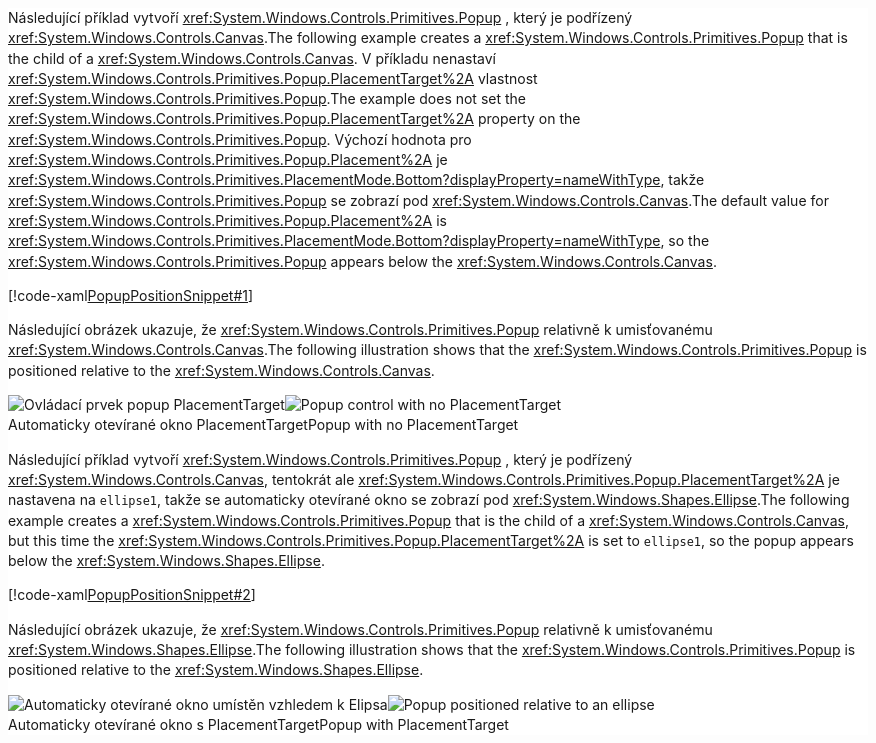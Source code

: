  <span data-ttu-id="9b33c-127">Následující příklad vytvoří <xref:System.Windows.Controls.Primitives.Popup> , který je podřízený <xref:System.Windows.Controls.Canvas>.</span><span class="sxs-lookup"><span data-stu-id="9b33c-127">The following example creates a <xref:System.Windows.Controls.Primitives.Popup> that is the child of a <xref:System.Windows.Controls.Canvas>.</span></span>  <span data-ttu-id="9b33c-128">V příkladu nenastaví <xref:System.Windows.Controls.Primitives.Popup.PlacementTarget%2A> vlastnost <xref:System.Windows.Controls.Primitives.Popup>.</span><span class="sxs-lookup"><span data-stu-id="9b33c-128">The example does not set the <xref:System.Windows.Controls.Primitives.Popup.PlacementTarget%2A> property on the <xref:System.Windows.Controls.Primitives.Popup>.</span></span> <span data-ttu-id="9b33c-129">Výchozí hodnota pro <xref:System.Windows.Controls.Primitives.Popup.Placement%2A> je <xref:System.Windows.Controls.Primitives.PlacementMode.Bottom?displayProperty=nameWithType>, takže <xref:System.Windows.Controls.Primitives.Popup> se zobrazí pod <xref:System.Windows.Controls.Canvas>.</span><span class="sxs-lookup"><span data-stu-id="9b33c-129">The default value for <xref:System.Windows.Controls.Primitives.Popup.Placement%2A> is <xref:System.Windows.Controls.Primitives.PlacementMode.Bottom?displayProperty=nameWithType>, so the <xref:System.Windows.Controls.Primitives.Popup> appears below the <xref:System.Windows.Controls.Canvas>.</span></span>  
  
 [!code-xaml[PopupPositionSnippet#1](~/samples/snippets/csharp/VS_Snippets_Wpf/PopupPositionSnippet/CS/Window1.xaml#1)]  
  
 <span data-ttu-id="9b33c-130">Následující obrázek ukazuje, že <xref:System.Windows.Controls.Primitives.Popup> relativně k umisťovanému <xref:System.Windows.Controls.Canvas>.</span><span class="sxs-lookup"><span data-stu-id="9b33c-130">The following illustration shows that the <xref:System.Windows.Controls.Primitives.Popup> is positioned relative to the <xref:System.Windows.Controls.Canvas>.</span></span>  
  
 <span data-ttu-id="9b33c-131">![Ovládací prvek popup PlacementTarget](./media/popupplacementnoplacementtarget.PNG "PopupPlacementNoPlacementTarget")</span><span class="sxs-lookup"><span data-stu-id="9b33c-131">![Popup control with no PlacementTarget](./media/popupplacementnoplacementtarget.PNG "PopupPlacementNoPlacementTarget")</span></span>  
<span data-ttu-id="9b33c-132">Automaticky otevírané okno PlacementTarget</span><span class="sxs-lookup"><span data-stu-id="9b33c-132">Popup with no PlacementTarget</span></span>  
  
 <span data-ttu-id="9b33c-133">Následující příklad vytvoří <xref:System.Windows.Controls.Primitives.Popup> , který je podřízený <xref:System.Windows.Controls.Canvas>, tentokrát ale <xref:System.Windows.Controls.Primitives.Popup.PlacementTarget%2A> je nastavena na `ellipse1`, takže se automaticky otevírané okno se zobrazí pod <xref:System.Windows.Shapes.Ellipse>.</span><span class="sxs-lookup"><span data-stu-id="9b33c-133">The following example creates a <xref:System.Windows.Controls.Primitives.Popup> that is the child of a <xref:System.Windows.Controls.Canvas>, but this time the <xref:System.Windows.Controls.Primitives.Popup.PlacementTarget%2A> is set to `ellipse1`, so the popup appears below the <xref:System.Windows.Shapes.Ellipse>.</span></span>  
  
 [!code-xaml[PopupPositionSnippet#2](~/samples/snippets/csharp/VS_Snippets_Wpf/PopupPositionSnippet/CS/Window1.xaml#2)]  
  
 <span data-ttu-id="9b33c-134">Následující obrázek ukazuje, že <xref:System.Windows.Controls.Primitives.Popup> relativně k umisťovanému <xref:System.Windows.Shapes.Ellipse>.</span><span class="sxs-lookup"><span data-stu-id="9b33c-134">The following illustration shows that the <xref:System.Windows.Controls.Primitives.Popup> is positioned relative to the <xref:System.Windows.Shapes.Ellipse>.</span></span>  
  
 <span data-ttu-id="9b33c-135">![Automaticky otevírané okno umístěn vzhledem k Elipsa](./media/popupplacementwithplacementtarget.PNG "PopupPlacementWithPlacementTarget")</span><span class="sxs-lookup"><span data-stu-id="9b33c-135">![Popup positioned relative to an ellipse](./media/popupplacementwithplacementtarget.PNG "PopupPlacementWithPlacementTarget")</span></span>  
<span data-ttu-id="9b33c-136">Automaticky otevírané okno s PlacementTarget</span><span class="sxs-lookup"><span data-stu-id="9b33c-136">Popup with PlacementTarget</span></span>  
  